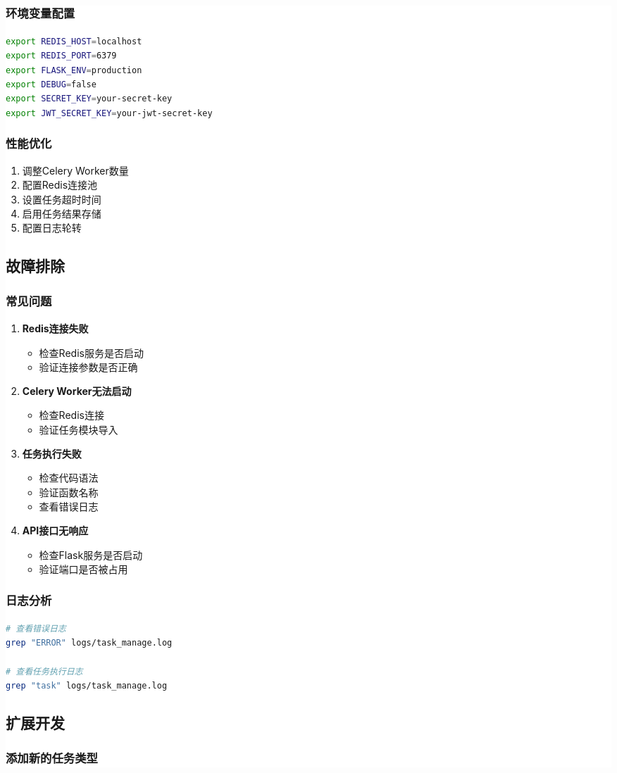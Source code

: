 ### 环境变量配置

```bash
export REDIS_HOST=localhost
export REDIS_PORT=6379
export FLASK_ENV=production
export DEBUG=false
export SECRET_KEY=your-secret-key
export JWT_SECRET_KEY=your-jwt-secret-key
```

### 性能优化

1. 调整Celery Worker数量
2. 配置Redis连接池
3. 设置任务超时时间
4. 启用任务结果存储
5. 配置日志轮转

## 故障排除

### 常见问题

1. **Redis连接失败**
   - 检查Redis服务是否启动
   - 验证连接参数是否正确

2. **Celery Worker无法启动**
   - 检查Redis连接
   - 验证任务模块导入

3. **任务执行失败**
   - 检查代码语法
   - 验证函数名称
   - 查看错误日志

4. **API接口无响应**
   - 检查Flask服务是否启动
   - 验证端口是否被占用

### 日志分析

```bash
# 查看错误日志
grep "ERROR" logs/task_manage.log

# 查看任务执行日志
grep "task" logs/task_manage.log
```

## 扩展开发

### 添加新的任务类型
